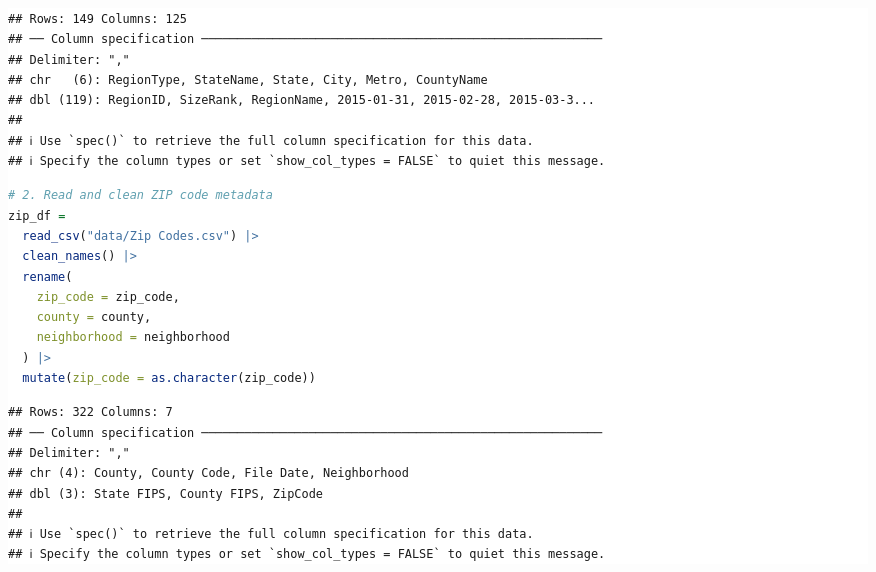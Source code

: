     ## Rows: 149 Columns: 125
    ## ── Column specification ────────────────────────────────────────────────────────
    ## Delimiter: ","
    ## chr   (6): RegionType, StateName, State, City, Metro, CountyName
    ## dbl (119): RegionID, SizeRank, RegionName, 2015-01-31, 2015-02-28, 2015-03-3...
    ## 
    ## ℹ Use `spec()` to retrieve the full column specification for this data.
    ## ℹ Specify the column types or set `show_col_types = FALSE` to quiet this message.

``` r
# 2. Read and clean ZIP code metadata
zip_df =
  read_csv("data/Zip Codes.csv") |>
  clean_names() |>
  rename(
    zip_code = zip_code,
    county = county,
    neighborhood = neighborhood
  ) |>
  mutate(zip_code = as.character(zip_code))
```

    ## Rows: 322 Columns: 7
    ## ── Column specification ────────────────────────────────────────────────────────
    ## Delimiter: ","
    ## chr (4): County, County Code, File Date, Neighborhood
    ## dbl (3): State FIPS, County FIPS, ZipCode
    ## 
    ## ℹ Use `spec()` to retrieve the full column specification for this data.
    ## ℹ Specify the column types or set `show_col_types = FALSE` to quiet this message.
